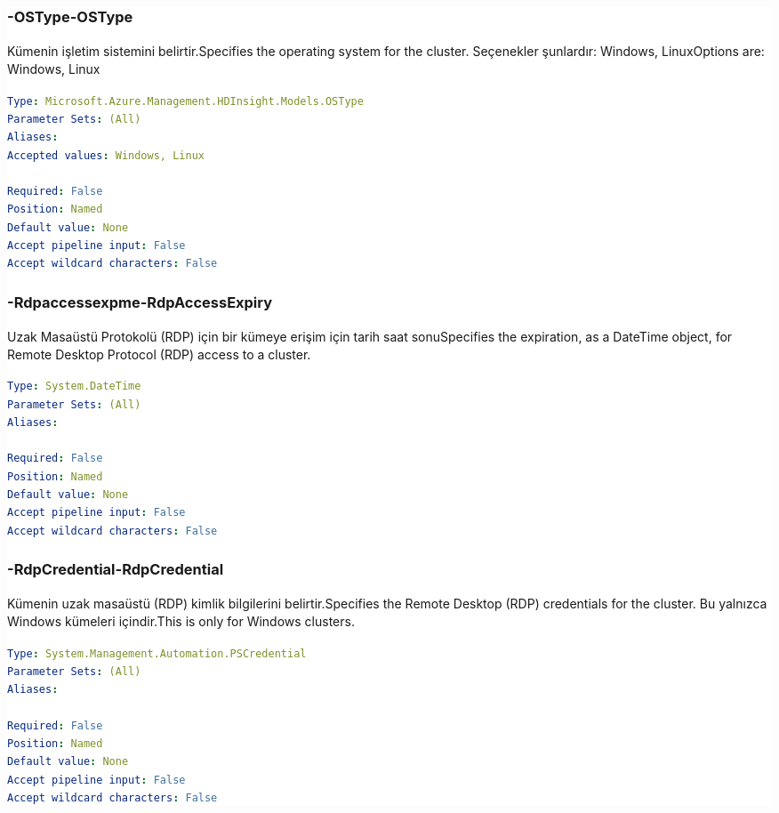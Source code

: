 ### <span data-ttu-id="6856b-181">-OSType</span><span class="sxs-lookup"><span data-stu-id="6856b-181">-OSType</span></span>
<span data-ttu-id="6856b-182">Kümenin işletim sistemini belirtir.</span><span class="sxs-lookup"><span data-stu-id="6856b-182">Specifies the operating system for the cluster.</span></span>
<span data-ttu-id="6856b-183">Seçenekler şunlardır: Windows, Linux</span><span class="sxs-lookup"><span data-stu-id="6856b-183">Options are: Windows, Linux</span></span>

```yaml
Type: Microsoft.Azure.Management.HDInsight.Models.OSType
Parameter Sets: (All)
Aliases: 
Accepted values: Windows, Linux

Required: False
Position: Named
Default value: None
Accept pipeline input: False
Accept wildcard characters: False
```

### <span data-ttu-id="6856b-184">-Rdpaccessexpme</span><span class="sxs-lookup"><span data-stu-id="6856b-184">-RdpAccessExpiry</span></span>
<span data-ttu-id="6856b-185">Uzak Masaüstü Protokolü (RDP) için bir kümeye erişim için tarih saat sonu</span><span class="sxs-lookup"><span data-stu-id="6856b-185">Specifies the expiration, as a DateTime object, for Remote Desktop Protocol (RDP) access to a cluster.</span></span>

```yaml
Type: System.DateTime
Parameter Sets: (All)
Aliases: 

Required: False
Position: Named
Default value: None
Accept pipeline input: False
Accept wildcard characters: False
```

### <span data-ttu-id="6856b-186">-RdpCredential</span><span class="sxs-lookup"><span data-stu-id="6856b-186">-RdpCredential</span></span>
<span data-ttu-id="6856b-187">Kümenin uzak masaüstü (RDP) kimlik bilgilerini belirtir.</span><span class="sxs-lookup"><span data-stu-id="6856b-187">Specifies the Remote Desktop (RDP) credentials for the cluster.</span></span>
<span data-ttu-id="6856b-188">Bu yalnızca Windows kümeleri içindir.</span><span class="sxs-lookup"><span data-stu-id="6856b-188">This is only for Windows clusters.</span></span>

```yaml
Type: System.Management.Automation.PSCredential
Parameter Sets: (All)
Aliases: 

Required: False
Position: Named
Default value: None
Accept pipeline input: False
Accept wildcard characters: False
```
